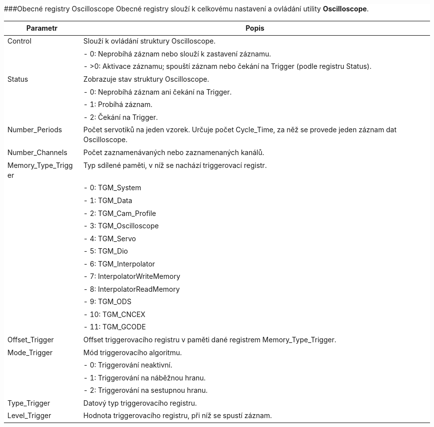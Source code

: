 ###Obecné registry Oscilloscope
Obecné registry slouží k celkovému nastavení a ovládání utility **Oscilloscope**.   

| Parametr            | Popis                                                                                    |
|---------------------|-------------------------------------------------------------------------------------------------|
| Control             | Slouží k ovládání struktury Oscilloscope.                                                       |
|                     | - 0: Neprobíhá záznam nebo slouží k zastavení záznamu.                                          |
|                     | - >0: Aktivace záznamu; spouští záznam nebo čekání na Trigger (podle registru Status).          |
| Status              | Zobrazuje stav struktury Oscilloscope.                                                           |
|                     | - 0: Neprobíhá záznam ani čekání na Trigger.                                                    |
|                     | - 1: Probíhá záznam.                                                                           |
|                     | - 2: Čekání na Trigger.                                                                        |
| Number_Periods      | Počet servotiků na jeden vzorek. Určuje počet Cycle_Time, za něž se provede jeden záznam dat Oscilloscope. |
| Number_Channels     | Počet zaznamenávaných nebo zaznamenaných kanálů.                                                |
| Memory_Type_Trigger | Typ sdílené paměti, v níž se nachází triggerovací registr.                                       |
|                     | - 0: TGM_System                                                                                |
|                     | - 1: TGM_Data                                                                                  |
|                     | - 2: TGM_Cam_Profile                                                                           |
|                     | - 3: TGM_Oscilloscope                                                                          |
|                     | - 4: TGM_Servo                                                                                 |
|                     | - 5: TGM_Dio                                                                                   |
|                     | - 6: TGM_Interpolator                                                                          |
|                     | - 7: InterpolatorWriteMemory                                                                   |
|                     | - 8: InterpolatorReadMemory                                                                    |
|                     | - 9: TGM_ODS                                                                                   |
|                     | - 10: TGM_CNCEX                                                                                |
|                     | - 11: TGM_GCODE                                                                                |
| Offset_Trigger      | Offset triggerovacího registru v paměti dané registrem Memory_Type_Trigger.                      |
| Mode_Trigger        | Mód triggerovacího algoritmu.                                                                  |
|                     | - 0: Triggerování neaktivní.                                                                   |
|                     | - 1: Triggerování na náběžnou hranu.                                                           |
|                     | - 2: Triggerování na sestupnou hranu.                                                          |
| Type_Trigger        | Datový typ triggerovacího registru.                                                             |
| Level_Trigger       | Hodnota triggerovacího registru, při níž se spustí záznam.                                      |
